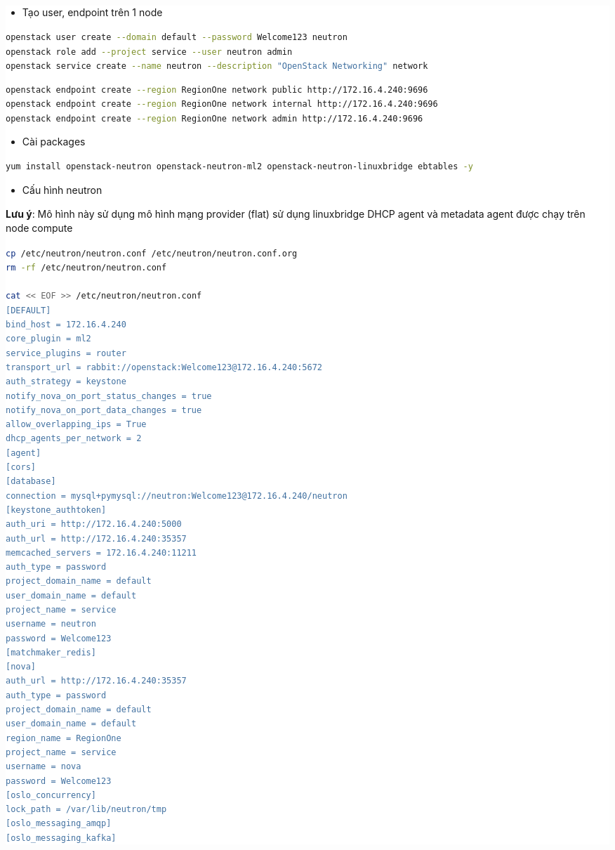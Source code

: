  - Tạo user, endpoint trên 1 node

```sh
openstack user create --domain default --password Welcome123 neutron
openstack role add --project service --user neutron admin
openstack service create --name neutron --description "OpenStack Networking" network
```

```sh
openstack endpoint create --region RegionOne network public http://172.16.4.240:9696
openstack endpoint create --region RegionOne network internal http://172.16.4.240:9696
openstack endpoint create --region RegionOne network admin http://172.16.4.240:9696
```

 - Cài packages

```sh
yum install openstack-neutron openstack-neutron-ml2 openstack-neutron-linuxbridge ebtables -y
```

 - Cấu hình neutron
 
**Lưu ý**: Mô hình này sử dụng mô hình mạng provider (flat) sử dụng linuxbridge
DHCP agent và metadata agent được chạy trên node compute

```sh
cp /etc/neutron/neutron.conf /etc/neutron/neutron.conf.org
rm -rf /etc/neutron/neutron.conf
  
cat << EOF >> /etc/neutron/neutron.conf
[DEFAULT]
bind_host = 172.16.4.240
core_plugin = ml2
service_plugins = router
transport_url = rabbit://openstack:Welcome123@172.16.4.240:5672
auth_strategy = keystone
notify_nova_on_port_status_changes = true
notify_nova_on_port_data_changes = true
allow_overlapping_ips = True
dhcp_agents_per_network = 2
[agent]
[cors]
[database]
connection = mysql+pymysql://neutron:Welcome123@172.16.4.240/neutron
[keystone_authtoken]
auth_uri = http://172.16.4.240:5000
auth_url = http://172.16.4.240:35357
memcached_servers = 172.16.4.240:11211
auth_type = password
project_domain_name = default
user_domain_name = default
project_name = service
username = neutron
password = Welcome123
[matchmaker_redis]
[nova]
auth_url = http://172.16.4.240:35357
auth_type = password
project_domain_name = default
user_domain_name = default
region_name = RegionOne
project_name = service
username = nova
password = Welcome123
[oslo_concurrency]
lock_path = /var/lib/neutron/tmp
[oslo_messaging_amqp]
[oslo_messaging_kafka]
```